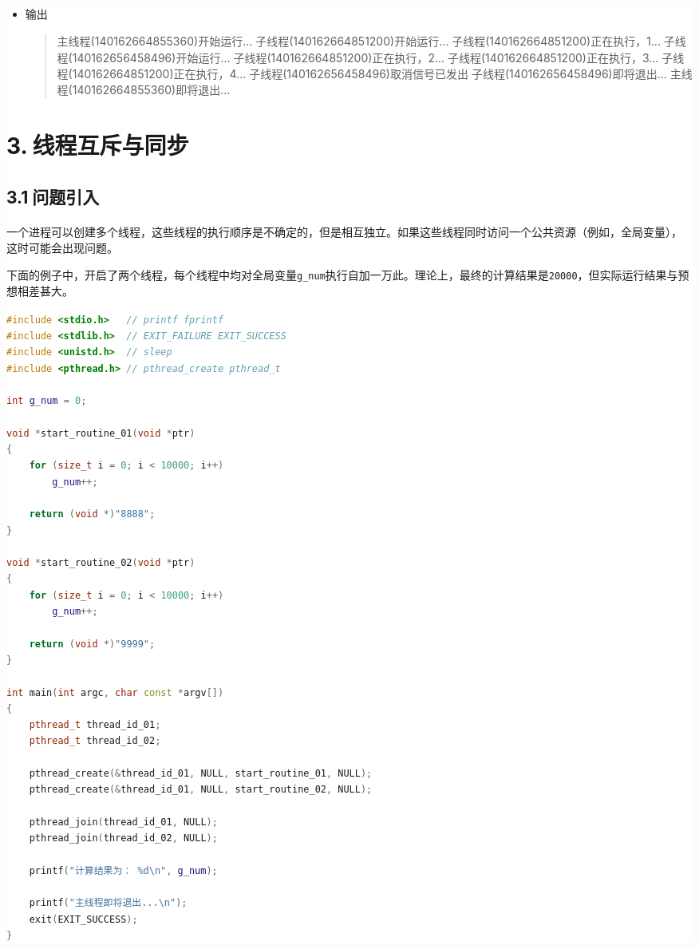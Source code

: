 - 输出

  > 主线程(140162664855360)开始运行...
  > 子线程(140162664851200)开始运行...
  > 子线程(140162664851200)正在执行，1...
  > 子线程(140162656458496)开始运行...
  > 子线程(140162664851200)正在执行，2...
  > 子线程(140162664851200)正在执行，3...
  > 子线程(140162664851200)正在执行，4...
  > 子线程(140162656458496)取消信号已发出
  > 子线程(140162656458496)即将退出...
  > 主线程(140162664855360)即将退出...

# 3. 线程互斥与同步

## 3.1 问题引入

一个进程可以创建多个线程，这些线程的执行顺序是不确定的，但是相互独立。如果这些线程同时访问一个公共资源（例如，全局变量），这时可能会出现问题。

下面的例子中，开启了两个线程，每个线程中均对全局变量`g_num`执行自加一万此。理论上，最终的计算结果是`20000`，但实际运行结果与预想相差甚大。

```c++
#include <stdio.h>   // printf fprintf
#include <stdlib.h>  // EXIT_FAILURE EXIT_SUCCESS
#include <unistd.h>  // sleep
#include <pthread.h> // pthread_create pthread_t

int g_num = 0;

void *start_routine_01(void *ptr)
{
    for (size_t i = 0; i < 10000; i++)
        g_num++;

    return (void *)"8888";
}

void *start_routine_02(void *ptr)
{
    for (size_t i = 0; i < 10000; i++)
        g_num++;

    return (void *)"9999";
}

int main(int argc, char const *argv[])
{
    pthread_t thread_id_01;
    pthread_t thread_id_02;

    pthread_create(&thread_id_01, NULL, start_routine_01, NULL);
    pthread_create(&thread_id_01, NULL, start_routine_02, NULL);

    pthread_join(thread_id_01, NULL);
    pthread_join(thread_id_02, NULL);

    printf("计算结果为： %d\n", g_num);

    printf("主线程即将退出...\n");
    exit(EXIT_SUCCESS);
}
```
